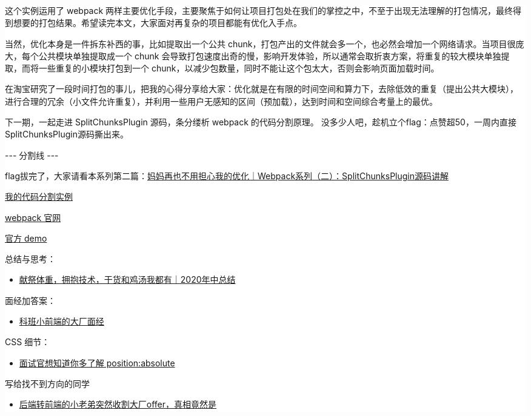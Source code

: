这个实例运用了 webpack 两样主要优化手段，主要聚焦于如何让项目打包处在我们的掌控之中，不至于出现无法理解的打包情况，最终得到想要的打包结果。希望读完本文，大家面对再复杂的项目都能有优化入手点。

当然，优化本身是一件拆东补西的事，比如提取出一个公共 chunk，打包产出的文件就会多一个，也必然会增加一个网络请求。当项目很庞大，每个公共模块单独提取成一个 chunk 会导致打包速度出奇的慢，影响开发体验，所以通常会取折衷方案，将重复的较大模块单独提取，而将一些重复的小模块打包到一个 chunk，以减少包数量，同时不能让这个包太大，否则会影响页面加载时间。

在淘宝研究了一段时间打包的事儿，把我的心得分享给大家：优化就是在有限的时间空间和算力下，去除低效的重复（提出公共大模块），进行合理的冗余（小文件允许重复），并利用一些用户无感知的区间（预加载），达到时间和空间综合考量上的最优。

下一期，一起走进 SplitChunksPlugin 源码，条分缕析 webpack 的代码分割原理。 没多少人吧，趁机立个flag：点赞超50，一周内直接SplitChunksPlugin源码撕出来。

\--- 分割线 ---

flag拔完了，大家请看本系列第二篇：[妈妈再也不用担心我的优化｜Webpack系列（二）：SplitChunksPlugin源码讲解](https://juejin.cn/post/6844904196790026253 "https://juejin.cn/post/6844904196790026253")

[我的代码分割实例](https://link.juejin.cn/?target=https%3A%2F%2Fgithub.com%2Fxiekailian%2Fwebpack-examples%2Ftree%2Fmaster%2Fcommon-chunk-and-vendor-chunk "https://github.com/xiekailian/webpack-examples/tree/master/common-chunk-and-vendor-chunk")

[webpack 官网](https://link.juejin.cn/?target=https%3A%2F%2Fwebpack.docschina.org%2Fplugins%2Fsplit-chunks-plugin%2F "https://webpack.docschina.org/plugins/split-chunks-plugin/")

[官方 demo](https://link.juejin.cn/?target=https%3A%2F%2Fgithub.com%2Fwebpack%2Fwebpack%2Ftree%2Fmaster%2Fexamples "https://github.com/webpack/webpack/tree/master/examples")

总结与思考：

-   [献祭体重，拥抱技术，干货和鸡汤我都有｜2020年中总结](https://juejin.cn/post/6847902222865399822 "https://juejin.cn/post/6847902222865399822")

面经加答案：

-   [科班小前端的大厂面经](https://juejin.cn/post/6844904110144258056 "https://juejin.cn/post/6844904110144258056")

CSS 细节：

-   [面试官想知道你多了解 position:absolute](https://juejin.cn/post/6844904106763485197 "https://juejin.cn/post/6844904106763485197")

写给找不到方向的同学

-   [后端转前端的小老弟突然收割大厂offer，真相竟然是](https://juejin.cn/post/6844904121376440334 "https://juejin.cn/post/6844904121376440334")
